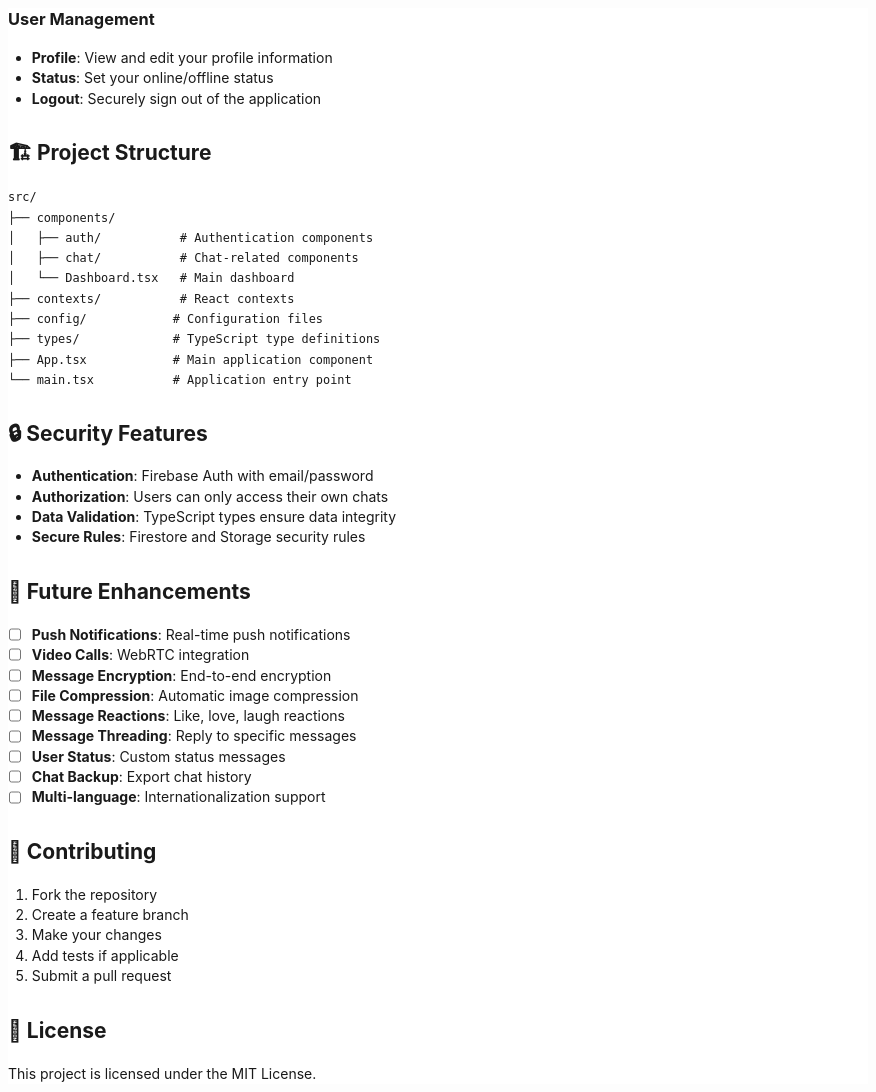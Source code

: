 ### User Management
- **Profile**: View and edit your profile information
- **Status**: Set your online/offline status
- **Logout**: Securely sign out of the application

## 🏗️ Project Structure

```
src/
├── components/
│   ├── auth/           # Authentication components
│   ├── chat/           # Chat-related components
│   └── Dashboard.tsx   # Main dashboard
├── contexts/           # React contexts
├── config/            # Configuration files
├── types/             # TypeScript type definitions
├── App.tsx            # Main application component
└── main.tsx           # Application entry point
```

## 🔒 Security Features

- **Authentication**: Firebase Auth with email/password
- **Authorization**: Users can only access their own chats
- **Data Validation**: TypeScript types ensure data integrity
- **Secure Rules**: Firestore and Storage security rules

## 🚧 Future Enhancements

- [ ] **Push Notifications**: Real-time push notifications
- [ ] **Video Calls**: WebRTC integration
- [ ] **Message Encryption**: End-to-end encryption
- [ ] **File Compression**: Automatic image compression
- [ ] **Message Reactions**: Like, love, laugh reactions
- [ ] **Message Threading**: Reply to specific messages
- [ ] **User Status**: Custom status messages
- [ ] **Chat Backup**: Export chat history
- [ ] **Multi-language**: Internationalization support

## 🤝 Contributing

1. Fork the repository
2. Create a feature branch
3. Make your changes
4. Add tests if applicable
5. Submit a pull request

## 📄 License

This project is licensed under the MIT License.
